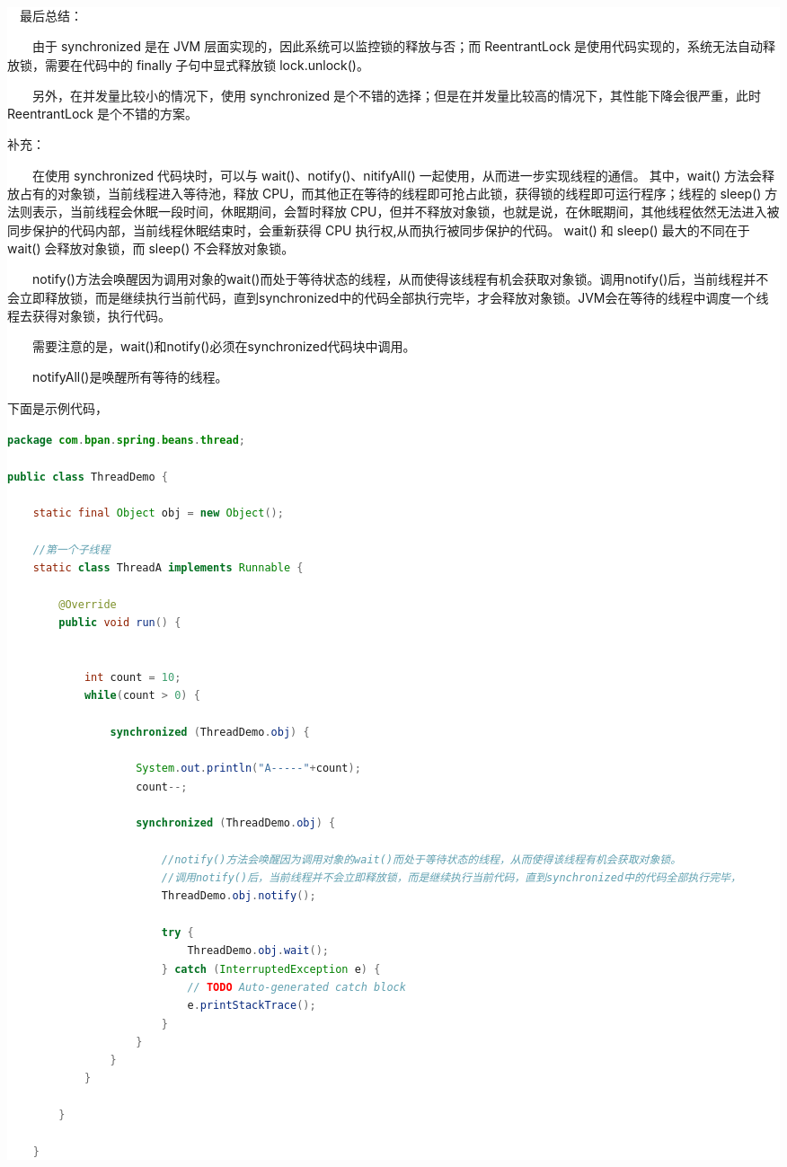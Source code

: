 

　最后总结：

　　由于 synchronized 是在 JVM 层面实现的，因此系统可以监控锁的释放与否；而 ReentrantLock 是使用代码实现的，系统无法自动释放锁，需要在代码中的 finally 子句中显式释放锁 lock.unlock()。

　　另外，在并发量比较小的情况下，使用 synchronized 是个不错的选择；但是在并发量比较高的情况下，其性能下降会很严重，此时 ReentrantLock 是个不错的方案。

 

补充：　　

　　在使用 synchronized 代码块时，可以与 wait()、notify()、nitifyAll() 一起使用，从而进一步实现线程的通信。
其中，wait() 方法会释放占有的对象锁，当前线程进入等待池，释放 CPU，而其他正在等待的线程即可抢占此锁，获得锁的线程即可运行程序；线程的 sleep() 方法则表示，当前线程会休眠一段时间，休眠期间，会暂时释放 CPU，但并不释放对象锁，也就是说，在休眠期间，其他线程依然无法进入被同步保护的代码内部，当前线程休眠结束时，会重新获得 CPU 执行权,从而执行被同步保护的代码。
wait() 和 sleep() 最大的不同在于 wait() 会释放对象锁，而 sleep() 不会释放对象锁。

　　notify()方法会唤醒因为调用对象的wait()而处于等待状态的线程，从而使得该线程有机会获取对象锁。调用notify()后，当前线程并不会立即释放锁，而是继续执行当前代码，直到synchronized中的代码全部执行完毕，才会释放对象锁。JVM会在等待的线程中调度一个线程去获得对象锁，执行代码。

　　需要注意的是，wait()和notify()必须在synchronized代码块中调用。

　　notifyAll()是唤醒所有等待的线程。

 

下面是示例代码，

```java
package com.bpan.spring.beans.thread;

public class ThreadDemo {
    
    static final Object obj = new Object();
    
    //第一个子线程
    static class ThreadA implements Runnable {

        @Override
        public void run() {
            
            
            int count = 10;
            while(count > 0) {
                
                synchronized (ThreadDemo.obj) {
                    
                    System.out.println("A-----"+count);
                    count--;
                    
                    synchronized (ThreadDemo.obj) {
                        
                        //notify()方法会唤醒因为调用对象的wait()而处于等待状态的线程，从而使得该线程有机会获取对象锁。
                        //调用notify()后，当前线程并不会立即释放锁，而是继续执行当前代码，直到synchronized中的代码全部执行完毕，
                        ThreadDemo.obj.notify();
                        
                        try {
                            ThreadDemo.obj.wait();
                        } catch (InterruptedException e) {
                            // TODO Auto-generated catch block
                            e.printStackTrace();
                        }
                    }
                }
            }
            
        }
        
    }
```